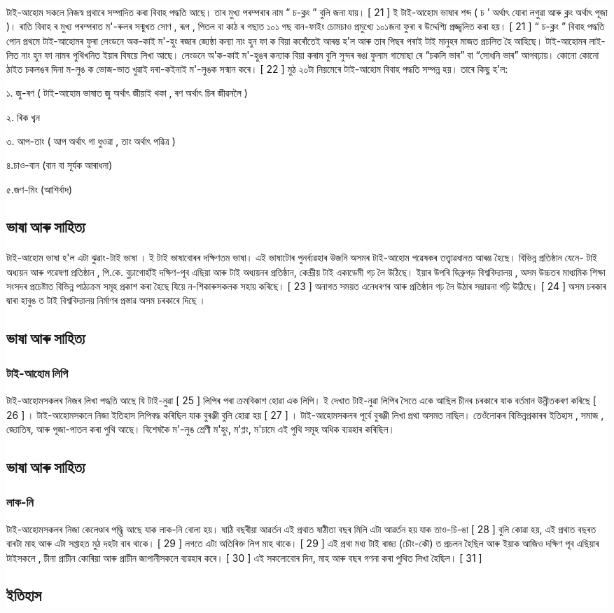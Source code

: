 টাই-আহোম সকলে নিজস্ব প্ৰথাৰে সম্পাদিত কৰা বিবাহ পদ্ধতি আছে। তাৰ মুখ্য পৰম্পৰাৰ নাম “ চ-ক্লং ” বুলি জনা যায়। [ 21 ] ই টাই-আহোম ভাষাৰ শব্দ ( চ ' অৰ্থাৎ যোৰা লগুৱা আৰু ক্লং অৰ্থাৎ পূজা )। ৰাতি বিবাহ ৰ মুখ্য পৰম্পৰাত ম'-ৰুলৰ সন্মুখত সোণ , ৰূপ , পিতল বা কাঠ ৰ গছাত ১০১ গছ বান-ফাইং চোমচাও প্ৰমুখ্যে ১০১জনা ফুৰা ৰ উদ্দেশ্যি প্ৰজ্জ্বলিত কৰা হয়। [ 21 ] “ চ-ক্লং ” বিবাহ পদ্ধতি পোন প্ৰথমে টাই-আহোমৰ ফুৰা লেংডনে অক-কাই ম'-হুং ৰজাৰ জ্যেষ্ঠা কন্যা নাং হুন ফা ক বিয়া কৰোঁতেই আৰম্ভ হ'ল আৰু তাৰ পিছৰ পৰাই টাই মানুহৰ মাজত প্ৰচলিত হৈ আহিছে। টাই-আহোমৰ লাই-লিত নাং হুন ফা নামৰ পুথিখনিত ইয়াৰ বিষয়ে লিখা আছে। লেংডনে অ'ক-কাই ম'-হুঙৰ কন্যাক বিয়া কৰাম বুলি সুন্দৰ ৰঙা ফুলাম গামোছা ৰে “চকলি ভাৰ” বা “সোধনি ভাৰ” আগবঢ়ায়। কোনো কোনো ঠাইত চকলঙৰ দিনা ম-লুঙ ক ভোজ-ভাত খুৱাই দৰা-কইনাই ম'-লুঙক সন্মান কৰে। [ 22 ] মুঠ ২০টা নিয়মেৰে টাই-আহোম বিবাহ পদ্ধতি সম্পন্ন হয়। তাৰে কিছু হ'ল:

১. জু-ৰণ ( টাই-আহোম ভাষাত জু অৰ্থাৎ জীয়াই থকা , ৰণ অৰ্থাৎ চিৰ জীৱনলৈ )

২. ৰিক খ্বন

৩. আপ-তাং ( আপ অৰ্থাৎ গা ধুওৱা , তাং অৰ্থাৎ পৱিত্ৰ )

৪.চাও-বান (বান বা সূৰ্যক আৰাধনা)

৫.জণ-মিং (আশিৰ্বাদ)

## ভাষা আৰু সাহিত্য

টাই-আহোম ভাষা হ'ল এটা ঝুৱাং-টাই ভাষা । ই টাই ভাষাবোৰৰ দক্ষিণতম ভাষা। এই ভাষাটোৰ পুনৰ্ব্যৱহাৰ উজনি অসমৰ টাই-আহোম গৱেষকৰ তত্ত্বাৱধানত আৰম্ভ হৈছে। বিভিন্ন প্ৰতিষ্ঠান যেনে- টাই অধ্যয়ন আৰু গৱেষণা প্ৰতিষ্ঠান , পি.কে. বুঢ়াগোহাঁই দক্ষিণ-পূব এছিয়া আৰু টাই অধ্যয়নৰ প্ৰতিষ্ঠান, কেন্দ্ৰীয় টাই একাডেমী গঢ় লৈ উঠিছে। ইয়াৰ উপৰি ডিব্ৰুগড় বিশ্ববিদ্যালয় , অসম উচ্চতৰ মাধ্যমিক শিক্ষা সংসদৰ প্ৰচেষ্টাত বিভিন্ন পাঠ্যক্ৰম সমূহ প্ৰকাশ কৰা হৈছে যিয়ে ন-শিকাৰুসকলক সহায় কৰিছে। [ 23 ] অনাগত সময়ত এনেধৰণৰ আৰু প্ৰতিষ্ঠান গঢ় লৈ উঠাৰ সম্ভাৱনা গঢ়ি উঠিছে। [ 24 ] অসম চৰকাৰ দ্বাৰা হাবুঙ ত টাই বিশ্ববিদ্যালয় নিৰ্মাণৰ প্ৰস্তাৱ অসম চৰকাৰে দিছে ।

## ভাষা আৰু সাহিত্য

### টাই-আহোম লিপি

টাই-আহোমসকলৰ নিজৰ লিখা পদ্ধতি আছে যি টাই-নুৱা [ 25 ] লিপিৰ পৰা ক্ৰমবিকাশ হোৱা এক লিপি। ই দেখাত টাই-নুৱা লিপিৰ সৈতে একে আছিল চীনৰ চৰকাৰে যাক বৰ্তমান উন্নীতকৰণ কৰিছে [ 26 ] । টাই-আহোমসকলে নিজা ইতিহাস লিপিবদ্ধ কৰিছিল যাক বুৰঞ্জী বুলি হোৱা হয় [ 27 ] । টাই-আহোমসকলৰ পূৰ্বে বুৰঞ্জী লিখা প্ৰথা অসমত নাছিল। তেওঁলোকৰ বিভিন্নপ্ৰকাৰৰ ইতিহাস , সমাজ , জ্যোতিষ, আৰু পূজা-পাতল কৰা পুথি আছে। বিশেষকৈ ম'-লুঙ শ্ৰেণী ম'হুং, ম'প্লং, ম'চামে এই পুথি সমূহ অধিক ব্যৱহাৰ কৰিছিল।

## ভাষা আৰু সাহিত্য

### লাক-নি

টাই-আহোমসকলৰ নিজা কেলেণ্ডাৰ পদ্ধ্তি আছে যাক লাক-নি বোলা হয়। ষাঠি বছৰীয়া আৱৰ্তন এই প্ৰথাত ষাঠীতা বছৰ মিলি এটা আৱৰ্তন হয় যাক তাও-চি-ঙা [ 28 ] বুলি কোৱা হয়, এই প্ৰথাত বছৰত বাৰটা মাহ আৰু এটা সপ্তাহত মুঠ দহটা বাৰ থাকে। [ 29 ] লগতে এটা অতিৰিক্ত লিপ মাহ থাকে। [ 29 ] এই প্ৰথা মধ্য টাই ৰাজ্য (চৌং-কৌ) ত প্ৰচলন হৈছিল আৰু ইয়াক আজিও দক্ষিণ পূব এছিয়াৰ টাইসকলে , চীনা প্ৰাচীন কোৰিয়া আৰু প্ৰাচীন জাপানীসকলে ব্যৱহাৰ কৰে। [ 30 ] এই সকলোবোৰ দিন, মাহ আৰু বছৰ গণনা কৰা পুথিত লিখা হৈছিল। [ 31 ]

## ইতিহাস
